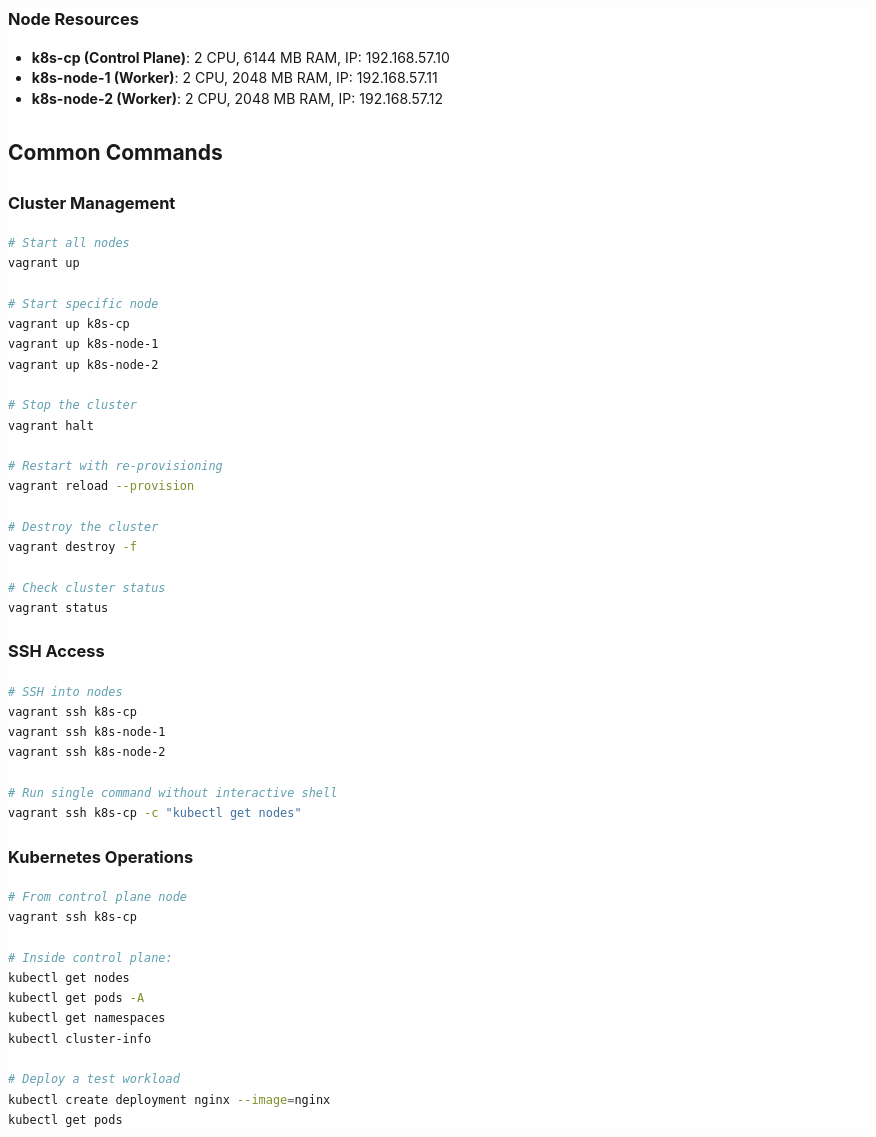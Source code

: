 ### Node Resources

- **k8s-cp (Control Plane)**: 2 CPU, 6144 MB RAM, IP: 192.168.57.10
- **k8s-node-1 (Worker)**: 2 CPU, 2048 MB RAM, IP: 192.168.57.11
- **k8s-node-2 (Worker)**: 2 CPU, 2048 MB RAM, IP: 192.168.57.12

## Common Commands

### Cluster Management

```bash
# Start all nodes
vagrant up

# Start specific node
vagrant up k8s-cp
vagrant up k8s-node-1
vagrant up k8s-node-2

# Stop the cluster
vagrant halt

# Restart with re-provisioning
vagrant reload --provision

# Destroy the cluster
vagrant destroy -f

# Check cluster status
vagrant status
```

### SSH Access

```bash
# SSH into nodes
vagrant ssh k8s-cp
vagrant ssh k8s-node-1
vagrant ssh k8s-node-2

# Run single command without interactive shell
vagrant ssh k8s-cp -c "kubectl get nodes"
```

### Kubernetes Operations

```bash
# From control plane node
vagrant ssh k8s-cp

# Inside control plane:
kubectl get nodes
kubectl get pods -A
kubectl get namespaces
kubectl cluster-info

# Deploy a test workload
kubectl create deployment nginx --image=nginx
kubectl get pods
```

